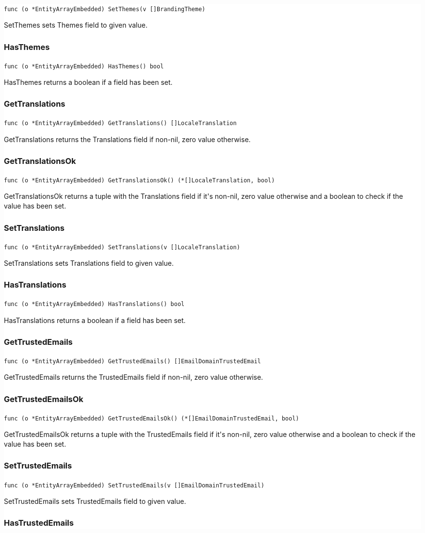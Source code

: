 `func (o *EntityArrayEmbedded) SetThemes(v []BrandingTheme)`

SetThemes sets Themes field to given value.

### HasThemes

`func (o *EntityArrayEmbedded) HasThemes() bool`

HasThemes returns a boolean if a field has been set.

### GetTranslations

`func (o *EntityArrayEmbedded) GetTranslations() []LocaleTranslation`

GetTranslations returns the Translations field if non-nil, zero value otherwise.

### GetTranslationsOk

`func (o *EntityArrayEmbedded) GetTranslationsOk() (*[]LocaleTranslation, bool)`

GetTranslationsOk returns a tuple with the Translations field if it's non-nil, zero value otherwise
and a boolean to check if the value has been set.

### SetTranslations

`func (o *EntityArrayEmbedded) SetTranslations(v []LocaleTranslation)`

SetTranslations sets Translations field to given value.

### HasTranslations

`func (o *EntityArrayEmbedded) HasTranslations() bool`

HasTranslations returns a boolean if a field has been set.

### GetTrustedEmails

`func (o *EntityArrayEmbedded) GetTrustedEmails() []EmailDomainTrustedEmail`

GetTrustedEmails returns the TrustedEmails field if non-nil, zero value otherwise.

### GetTrustedEmailsOk

`func (o *EntityArrayEmbedded) GetTrustedEmailsOk() (*[]EmailDomainTrustedEmail, bool)`

GetTrustedEmailsOk returns a tuple with the TrustedEmails field if it's non-nil, zero value otherwise
and a boolean to check if the value has been set.

### SetTrustedEmails

`func (o *EntityArrayEmbedded) SetTrustedEmails(v []EmailDomainTrustedEmail)`

SetTrustedEmails sets TrustedEmails field to given value.

### HasTrustedEmails
